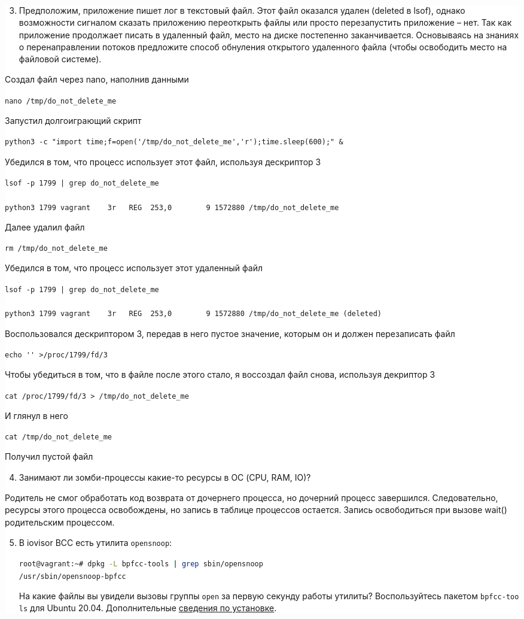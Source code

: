 3. Предположим, приложение пишет лог в текстовый файл. Этот файл оказался удален (deleted в lsof), однако возможности сигналом сказать приложению переоткрыть файлы или просто перезапустить приложение – нет. Так как приложение продолжает писать в удаленный файл, место на диске постепенно заканчивается. Основываясь на знаниях о перенаправлении потоков предложите способ обнуления открытого удаленного файла (чтобы освободить место на файловой системе).

Создал файл через nano, наполнив данными
```
nano /tmp/do_not_delete_me
```

Запустил долгоиграющий скрипт
```
python3 -c "import time;f=open('/tmp/do_not_delete_me','r');time.sleep(600);" &
```

Убедился в том, что процесс использует этот файл, используя дескриптор 3
```
lsof -p 1799 | grep do_not_delete_me

python3 1799 vagrant    3r   REG  253,0        9 1572880 /tmp/do_not_delete_me
```

Далее удалил файл
```
rm /tmp/do_not_delete_me
```

Убедился в том, что процесс использует этот удаленный файл
```
lsof -p 1799 | grep do_not_delete_me

python3 1799 vagrant    3r   REG  253,0        9 1572880 /tmp/do_not_delete_me (deleted)
```

Воспользовался дескриптором 3, передав в него пустое значение, которым он и должен перезаписать файл
```
echo '' >/proc/1799/fd/3
```

Чтобы убедиться в том, что в файле после этого стало, я воссоздал файл снова, используя декриптор 3
```
cat /proc/1799/fd/3 > /tmp/do_not_delete_me
```

И глянул в него
```
cat /tmp/do_not_delete_me
```

Получил пустой файл

4. Занимают ли зомби-процессы какие-то ресурсы в ОС (CPU, RAM, IO)?

Родитель не смог обработать код возврата от дочернего процесса, но дочерний процесс завершился.
Следовательно, ресурсы этого процесса освобождены, но запись в таблице процессов остается. 
Запись освободиться при вызове wait() родительским процессом. 

5. В iovisor BCC есть утилита `opensnoop`:
    ```bash
    root@vagrant:~# dpkg -L bpfcc-tools | grep sbin/opensnoop
    /usr/sbin/opensnoop-bpfcc
    ```
    На какие файлы вы увидели вызовы группы `open` за первую секунду работы утилиты? Воспользуйтесь пакетом `bpfcc-tools` для Ubuntu 20.04. Дополнительные [сведения по установке](https://github.com/iovisor/bcc/blob/master/INSTALL.md).
